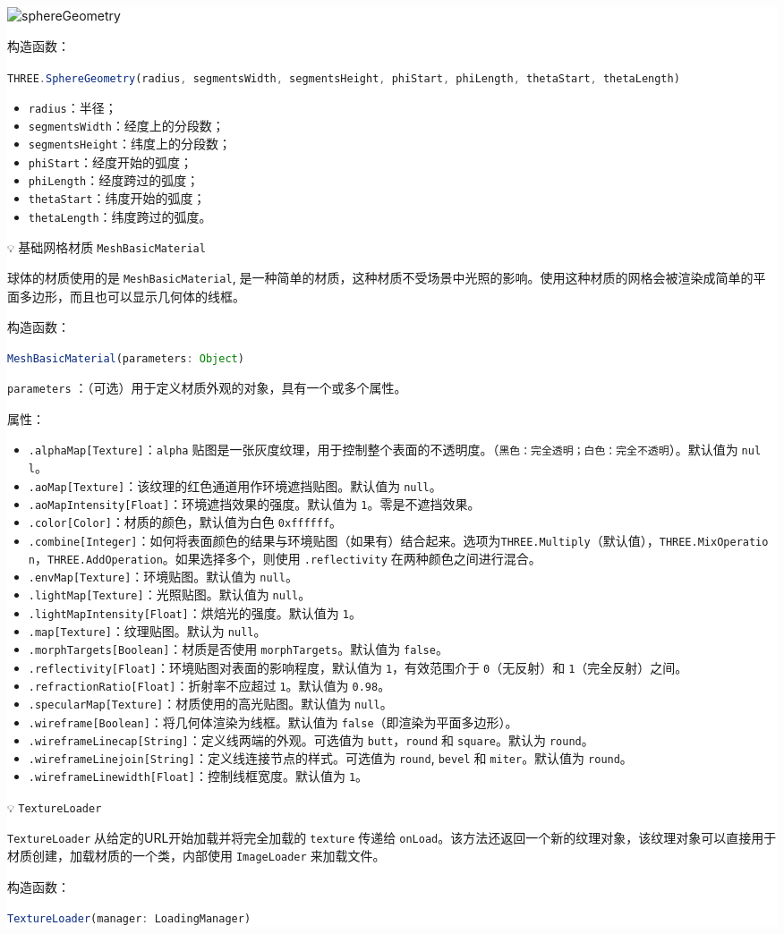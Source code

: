 ![sphereGeometry](./assets/images/sphereGeometry.png)

构造函数：

```js
THREE.SphereGeometry(radius, segmentsWidth, segmentsHeight, phiStart, phiLength, thetaStart, thetaLength)
```

* `radius`：半径；
* `segmentsWidth`：经度上的分段数；
* `segmentsHeight`：纬度上的分段数；
* `phiStart`：经度开始的弧度；
* `phiLength`：经度跨过的弧度；
* `thetaStart`：纬度开始的弧度；
* `thetaLength`：纬度跨过的弧度。

`💡` 基础网格材质 `MeshBasicMaterial`

球体的材质使用的是 `MeshBasicMaterial`, 是一种简单的材质，这种材质不受场景中光照的影响。使用这种材质的网格会被渲染成简单的平面多边形，而且也可以显示几何体的线框。

构造函数：

```js
MeshBasicMaterial(parameters: Object)
```

`parameters` ：（可选）用于定义材质外观的对象，具有一个或多个属性。

属性：

* `.alphaMap[Texture]`：`alpha` 贴图是一张灰度纹理，用于控制整个表面的不透明度。（`黑色：完全透明；白色：完全不透明`）。默认值为 `null`。
* `.aoMap[Texture]`：该纹理的红色通道用作环境遮挡贴图。默认值为 `null`。
* `.aoMapIntensity[Float]`：环境遮挡效果的强度。默认值为 `1`。零是不遮挡效果。
* `.color[Color]`：材质的颜色，默认值为白色 `0xffffff`。
* `.combine[Integer]`：如何将表面颜色的结果与环境贴图（如果有）结合起来。选项为`THREE.Multiply`（默认值），`THREE.MixOperation`，`THREE.AddOperation`。如果选择多个，则使用 `.reflectivity` 在两种颜色之间进行混合。
* `.envMap[Texture]`：环境贴图。默认值为 `null`。
* `.lightMap[Texture]`：光照贴图。默认值为 `null`。
* `.lightMapIntensity[Float]`：烘焙光的强度。默认值为 `1`。
* `.map[Texture]`：纹理贴图。默认为 `null`。
* `.morphTargets[Boolean]`：材质是否使用 `morphTargets`。默认值为 `false`。
* `.reflectivity[Float]`：环境贴图对表面的影响程度，默认值为 `1`，有效范围介于 `0`（无反射）和 `1`（完全反射）之间。
* `.refractionRatio[Float]`：折射率不应超过 `1`。默认值为 `0.98`。
* `.specularMap[Texture]`：材质使用的高光贴图。默认值为 `null`。
* `.wireframe[Boolean]`：将几何体渲染为线框。默认值为 `false`（即渲染为平面多边形）。
* `.wireframeLinecap[String]`：定义线两端的外观。可选值为 `butt`，`round` 和 `square`。默认为 `round`。
* `.wireframeLinejoin[String]`：定义线连接节点的样式。可选值为 `round`, `bevel` 和 `miter`。默认值为 `round`。
* `.wireframeLinewidth[Float]`：控制线框宽度。默认值为 `1`。

`💡` `TextureLoader`

`TextureLoader` 从给定的URL开始加载并将完全加载的 `texture` 传递给 `onLoad`。该方法还返回一个新的纹理对象，该纹理对象可以直接用于材质创建，加载材质的一个类，内部使用 `ImageLoader` 来加载文件。

构造函数：

```js
TextureLoader(manager: LoadingManager)
```
